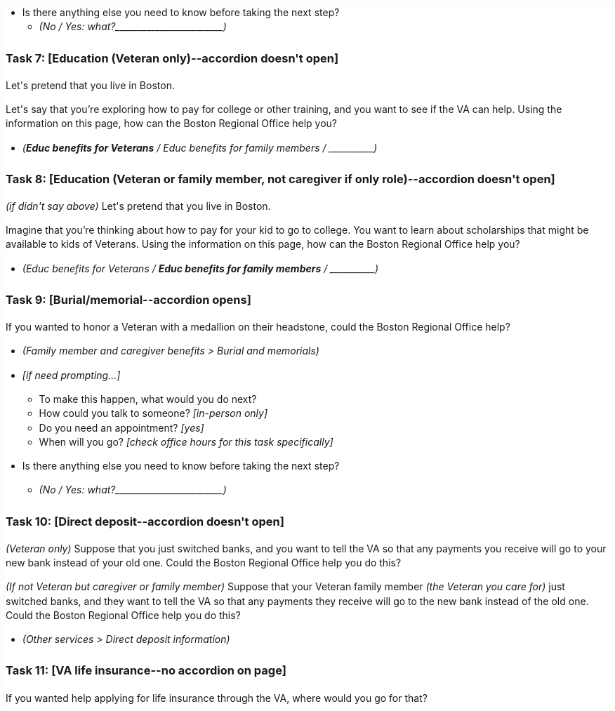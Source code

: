 - Is there anything else you need to know before taking the next step?
  - *(No / Yes: what?________________________)*

### Task 7: [Education (Veteran only)--accordion doesn't open]

Let's pretend that you live in Boston. 

Let's say that you’re exploring how to pay for college or other training, and you want to see if the VA can help. Using the information on this page, how can the Boston Regional Office help you?

- *(**Educ benefits for Veterans** / Educ benefits for family members / __________)*

### Task 8: [Education (Veteran or family member, not caregiver if only role)--accordion doesn't open]

*(if didn't say above)* Let's pretend that you live in Boston. 

Imagine that you’re thinking about how to pay for your kid to go to college. You want to learn about scholarships that might be available to kids of Veterans. Using the information on this page, how can the Boston Regional Office help you? 

- *(Educ benefits for Veterans / **Educ benefits for family members** / __________)*

### Task 9: [Burial/memorial--accordion opens]

 If you wanted to honor a Veteran with a medallion on their headstone, could the Boston Regional Office help? 

- *(Family member and caregiver benefits > Burial and memorials)*

- *[if need prompting...]* 
  - To make this happen, what would you do next? 
  - How could you talk to someone? *[in-person only]*
  - Do you need an appointment? *[yes]* 
  - When will you go? *[check office hours for this task specifically]*
  
- Is there anything else you need to know before taking the next step?
  - *(No / Yes: what?________________________)*

 
### Task 10: [Direct deposit--accordion doesn't open]
*(Veteran only)*
Suppose that you just switched banks, and you want to tell the VA so that any payments you receive will go to your new bank instead of your old one. Could the Boston Regional Office help you do this? 

*(If not Veteran but caregiver or family member)* Suppose that your Veteran family member *(the Veteran you care for)* just switched banks, and they want to tell the VA so that any payments they receive will go to the new bank instead of the old one. Could the Boston Regional Office help you do this?

- *(Other services > Direct deposit information)*


### Task 11: [VA life insurance--no accordion on page]

If you wanted help applying for life insurance through the VA, where would you go for that?  
